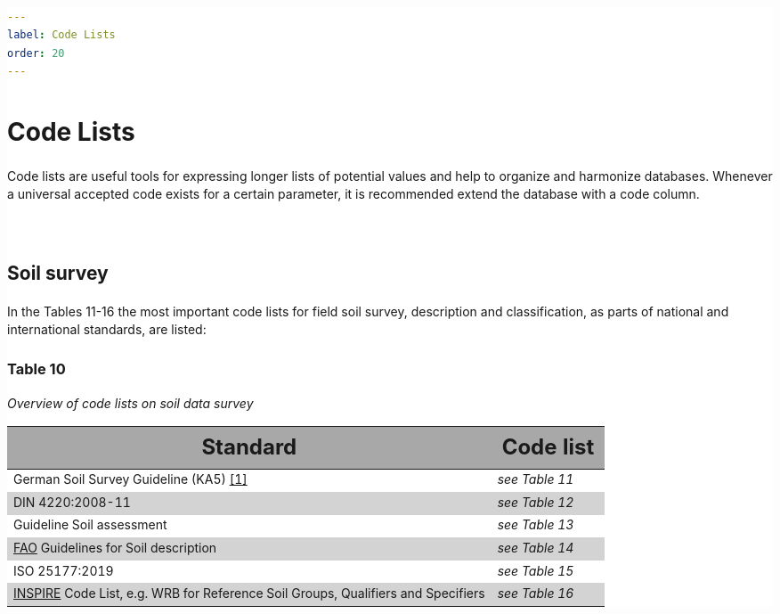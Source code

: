 ```yaml
---
label: Code Lists
order: 20
---
```


# Code Lists

Code lists are useful tools for expressing longer lists of potential values and help to organize and harmonize databases.
Whenever a universal accepted code exists for a certain parameter, it is recommended extend the database with a code column. 

<br>

## Soil survey

In the Tables 11-16 the most important code lists for field soil survey, description and classification, as parts of
national and international standards, are listed:

### Table 10
_Overview of code lists on soil data survey_
<br>

<div class="table-wrapper scrollbar overflow-hidden">
<table class="comfortable">
<thead style="font-size: 24px; background-color: #A8A8A8">
<tr>
<th><strong>Standard</strong></th>
<th><strong>Code list</strong></th>
</tr>
</thead>
<tbody>
<tr>
<td>German Soil Survey Guideline (KA5)
<a href="https://www.schweizerbart.de/publications/detail/isbn/9783510959204/Bodenkundliche_Kartieranleitung_5_Aufl">[1]</a></td>
<td style="font-style: italic;">see Table 11</td>
</tr>
<tr style="background-color: #d3d3d3;">
<td>DIN 4220:2008-11   </td>
<td style="font-style: italic;">see Table 12</td>
</tr>
<tr>
<td>Guideline Soil assessment </td>
<td style="font-style: italic;">see Table 13</td>
</tr>
<tr style="background-color: #d3d3d3;">
<td><a href="https://www.fao.org/home/en/">FAO</a> Guidelines for Soil description</td>
<td style="font-style: italic;">see Table 14</td>
</tr>
<tr>
<td>ISO 25177:2019</td>
<td style="font-style: italic;">see Table 15</td>
</tr>
<tr style="background-color: #d3d3d3;">
<td><a href="https://inspire.ec.europa.eu">INSPIRE</a> Code List, e.g. WRB for Reference Soil Groups, Qualifiers and Specifiers</td>
<td style="font-style: italic;">see Table 16</td>
</tr>
</tbody>